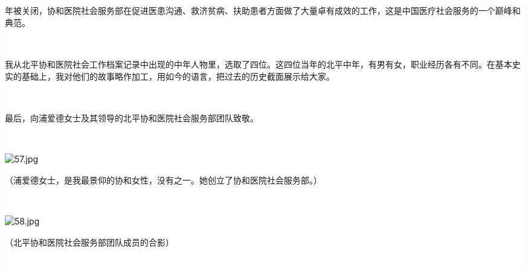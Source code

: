   </span>
  <span class="s1">
   年被关闭，协和医院社会服务部在促进医患沟通、救济贫病、扶助患者方面做了大量卓有成效的工作，这是中国医疗社会服务的一个巅峰和典范。
  </span>
 </p>
 <p class="p1">
  <span class="s1">
  </span>
  <br/>
 </p>
 <p class="p2">
  <span class="s1">
   我从北平协和医院社会工作档案记录中出现的中年人物里，选取了四位。这四位当年的北平中年，有男有女，职业经历各有不同。在基本史实的基础上，我对他们的故事略作加工，用如今的语言，把过去的历史截面展示给大家。
  </span>
 </p>
 <p class="p1">
  <span class="s1">
  </span>
  <br/>
 </p>
 <p class="p2">
  <span class="s1">
   最后，向浦爱德女士及其领导的北平协和医院社会服务部团队致敬。
  </span>
 </p>
 <p class="p1">
  <span class="s1">
  </span>
  <br/>
 </p>
 <p class="p3">
  <span class="s1">
   <img alt="57.jpg" border="0" height="454" src="http://mjlsh.usc.cuhk.edu.hk/medias/contents/4499/57.jpg" width="320"/>
  </span>
 </p>
 <p class="p2">
  <span class="s1">
   （浦爱德女士，是我最景仰的协和女性，没有之一。她创立了协和医院社会服务部。）
  </span>
 </p>
 <p class="p1">
  <span class="s1">
  </span>
  <br/>
 </p>
 <p class="p3">
  <span class="s1">
   <img alt="58.jpg" border="0" height="375" src="http://mjlsh.usc.cuhk.edu.hk/medias/contents/4499/58.jpg" width="550"/>
  </span>
 </p>
 <p class="p2">
  <span class="s1">
   （北平协和医院社会服务部团队成员的合影）
  </span>
 </p>
 <p class="p1">
  <span class="s1">
  </span>
  <br/>
 </p>
 <p class="p3">